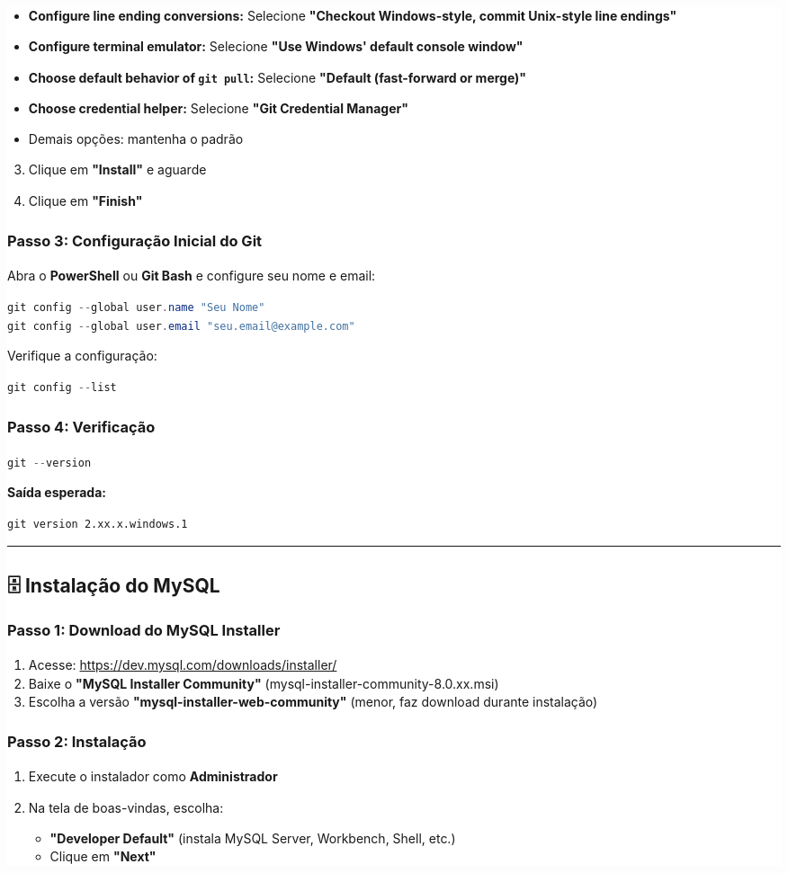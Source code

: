    - **Configure line ending conversions:** Selecione **"Checkout Windows-style, commit Unix-style line endings"**

   - **Configure terminal emulator:** Selecione **"Use Windows' default console window"**

   - **Choose default behavior of `git pull`:** Selecione **"Default (fast-forward or merge)"**

   - **Choose credential helper:** Selecione **"Git Credential Manager"**

   - Demais opções: mantenha o padrão

3. Clique em **"Install"** e aguarde

4. Clique em **"Finish"**

### Passo 3: Configuração Inicial do Git

Abra o **PowerShell** ou **Git Bash** e configure seu nome e email:

```powershell
git config --global user.name "Seu Nome"
git config --global user.email "seu.email@example.com"
```

Verifique a configuração:

```powershell
git config --list
```

### Passo 4: Verificação

```powershell
git --version
```

**Saída esperada:**
```
git version 2.xx.x.windows.1
```

---

## 🗄️ Instalação do MySQL

### Passo 1: Download do MySQL Installer

1. Acesse: https://dev.mysql.com/downloads/installer/
2. Baixe o **"MySQL Installer Community"** (mysql-installer-community-8.0.xx.msi)
3. Escolha a versão **"mysql-installer-web-community"** (menor, faz download durante instalação)

### Passo 2: Instalação

1. Execute o instalador como **Administrador**

2. Na tela de boas-vindas, escolha:
   - **"Developer Default"** (instala MySQL Server, Workbench, Shell, etc.)
   - Clique em **"Next"**
